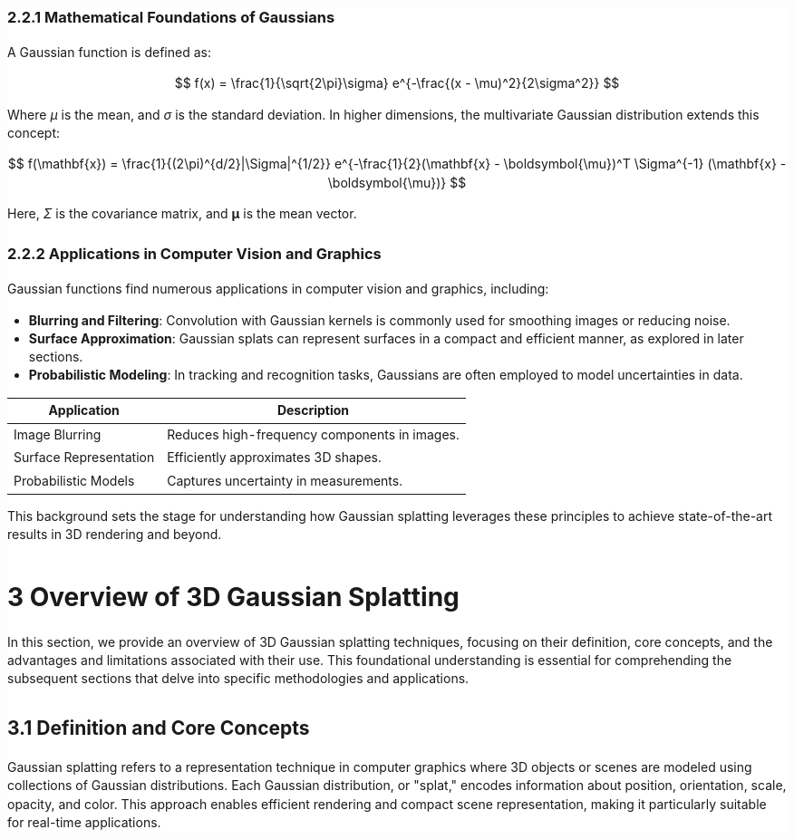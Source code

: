 ### 2.2.1 Mathematical Foundations of Gaussians

A Gaussian function is defined as:

$$
f(x) = \frac{1}{\sqrt{2\pi}\sigma} e^{-\frac{(x - \mu)^2}{2\sigma^2}}
$$

Where $\mu$ is the mean, and $\sigma$ is the standard deviation. In higher dimensions, the multivariate Gaussian distribution extends this concept:

$$
f(\mathbf{x}) = \frac{1}{(2\pi)^{d/2}|\Sigma|^{1/2}} e^{-\frac{1}{2}(\mathbf{x} - \boldsymbol{\mu})^T \Sigma^{-1} (\mathbf{x} - \boldsymbol{\mu})}
$$

Here, $\Sigma$ is the covariance matrix, and $\boldsymbol{\mu}$ is the mean vector.

### 2.2.2 Applications in Computer Vision and Graphics

Gaussian functions find numerous applications in computer vision and graphics, including:

- **Blurring and Filtering**: Convolution with Gaussian kernels is commonly used for smoothing images or reducing noise.
- **Surface Approximation**: Gaussian splats can represent surfaces in a compact and efficient manner, as explored in later sections.
- **Probabilistic Modeling**: In tracking and recognition tasks, Gaussians are often employed to model uncertainties in data.

| Application | Description |
|------------|-------------|
| Image Blurring | Reduces high-frequency components in images. |
| Surface Representation | Efficiently approximates 3D shapes. |
| Probabilistic Models | Captures uncertainty in measurements. |

This background sets the stage for understanding how Gaussian splatting leverages these principles to achieve state-of-the-art results in 3D rendering and beyond.

# 3 Overview of 3D Gaussian Splatting

In this section, we provide an overview of 3D Gaussian splatting techniques, focusing on their definition, core concepts, and the advantages and limitations associated with their use. This foundational understanding is essential for comprehending the subsequent sections that delve into specific methodologies and applications.

## 3.1 Definition and Core Concepts

Gaussian splatting refers to a representation technique in computer graphics where 3D objects or scenes are modeled using collections of Gaussian distributions. Each Gaussian distribution, or "splat," encodes information about position, orientation, scale, opacity, and color. This approach enables efficient rendering and compact scene representation, making it particularly suitable for real-time applications.
